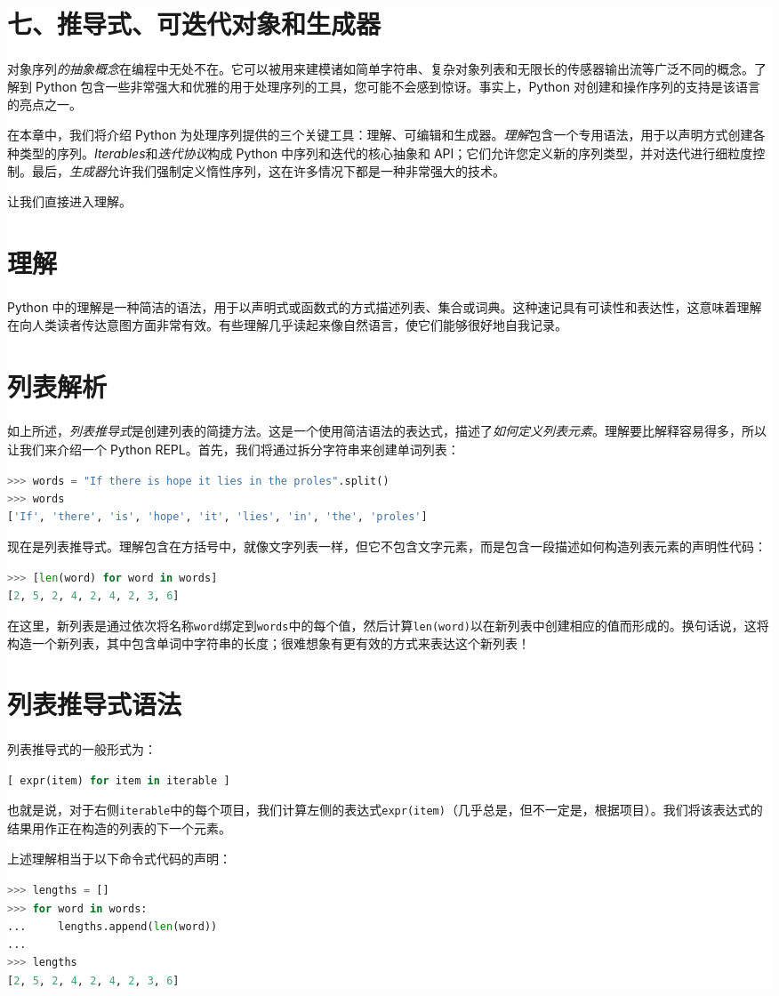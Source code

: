 # 七、推导式、可迭代对象和生成器

对象序列*的抽象概念*在编程中无处不在。它可以被用来建模诸如简单字符串、复杂对象列表和无限长的传感器输出流等广泛不同的概念。了解到 Python 包含一些非常强大和优雅的用于处理序列的工具，您可能不会感到惊讶。事实上，Python 对创建和操作序列的支持是该语言的亮点之一。

在本章中，我们将介绍 Python 为处理序列提供的三个关键工具：理解、可编辑和生成器。*理解*包含一个专用语法，用于以声明方式创建各种类型的序列。*Iterables*和*迭代协议*构成 Python 中序列和迭代的核心抽象和 API；它们允许您定义新的序列类型，并对迭代进行细粒度控制。最后，*生成器*允许我们强制定义惰性序列，这在许多情况下都是一种非常强大的技术。

让我们直接进入理解。

# 理解

Python 中的理解是一种简洁的语法，用于以声明式或函数式的方式描述列表、集合或词典。这种速记具有可读性和表达性，这意味着理解在向人类读者传达意图方面非常有效。有些理解几乎读起来像自然语言，使它们能够很好地自我记录。

# 列表解析

如上所述，*列表推导式*是创建列表的简捷方法。这是一个使用简洁语法的表达式，描述了*如何定义列表元素*。理解要比解释容易得多，所以让我们来介绍一个 Python REPL。首先，我们将通过拆分字符串来创建单词列表：

```py
>>> words = "If there is hope it lies in the proles".split()
>>> words
['If', 'there', 'is', 'hope', 'it', 'lies', 'in', 'the', 'proles'] 

```

现在是列表推导式。理解包含在方括号中，就像文字列表一样，但它不包含文字元素，而是包含一段描述如何构造列表元素的声明性代码：

```py
>>> [len(word) for word in words]
[2, 5, 2, 4, 2, 4, 2, 3, 6]

```

在这里，新列表是通过依次将名称`word`绑定到`words`中的每个值，然后计算`len(word)`以在新列表中创建相应的值而形成的。换句话说，这将构造一个新列表，其中包含单词中字符串的长度；很难想象有更有效的方式来表达这个新列表！

# 列表推导式语法

列表推导式的一般形式为：

```py
[ expr(item) for item in iterable ]

```

也就是说，对于右侧`iterable`中的每个项目，我们计算左侧的表达式`expr(item)`（几乎总是，但不一定是，根据项目）。我们将该表达式的结果用作正在构造的列表的下一个元素。

上述理解相当于以下命令式代码的声明：

```py
>>> lengths = []
>>> for word in words:
...     lengths.append(len(word))
...
>>> lengths
[2, 5, 2, 4, 2, 4, 2, 3, 6]

```
